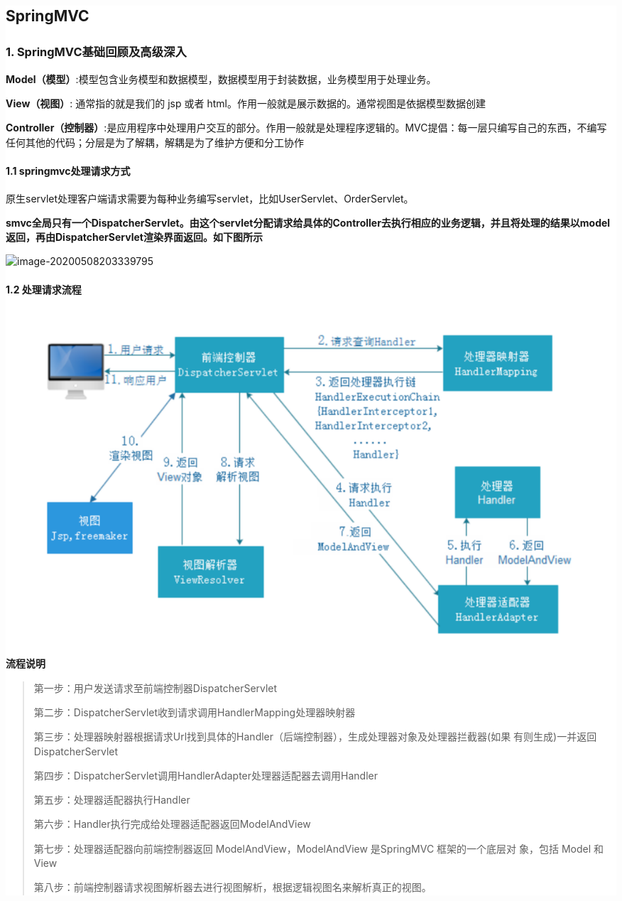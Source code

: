 

## SpringMVC

### 1.  SpringMVC基础回顾及高级深入

**Model（模型）**:模型包含业务模型和数据模型，数据模型⽤于封装数据，业务模型⽤于处理业务。

**View（视图）**: 通常指的就是我们的 jsp 或者 html。作⽤⼀般就是展示数据的。通常视图是依据模型数据创建

**Controller（控制器）**:是应⽤程序中处理⽤户交互的部分。作⽤⼀般就是处理程序逻辑的。MVC提倡：每⼀层只编写⾃⼰的东⻄，不编写任何其他的代码；分层是为了解耦，解耦是为了维护⽅便和分⼯协作

#### 1.1 springmvc处理请求方式

原生servlet处理客户端请求需要为每种业务编写servlet，比如UserServlet、OrderServlet。

**smvc全局只有一个DispatcherServlet。由这个servlet分配请求给具体的Controller去执行相应的业务逻辑，并且将处理的结果以model返回，再由DispatcherServlet渲染界面返回。如下图所示**

![image-20200508203339795](file:///Users/mac/study-project-notes/spring-mvc%E8%AF%BE%E5%A0%82%E7%AC%94%E8%AE%B0/assert/image-20200508203339795.png?lastModify=1588943133)

#### 1.2 处理请求流程

![image-20200508175236760](./assert/image-20200508175236760.png)

**流程说明**

> 第⼀步：⽤户发送请求⾄前端控制器DispatcherServlet
>
> 第⼆步：DispatcherServlet收到请求调⽤HandlerMapping处理器映射器
>
> 第三步：处理器映射器根据请求Url找到具体的Handler（后端控制器），⽣成处理器对象及处理器拦截器(如果 有则⽣成)⼀并返回DispatcherServlet
>
> 第四步：DispatcherServlet调⽤HandlerAdapter处理器适配器去调⽤Handler
>
> 第五步：处理器适配器执⾏Handler
>
> 第六步：Handler执⾏完成给处理器适配器返回ModelAndView
>
> 第七步：处理器适配器向前端控制器返回 ModelAndView，ModelAndView 是SpringMVC 框架的⼀个底层对 象，包括 Model 和 View
>
> 第⼋步：前端控制器请求视图解析器去进⾏视图解析，根据逻辑视图名来解析真正的视图。